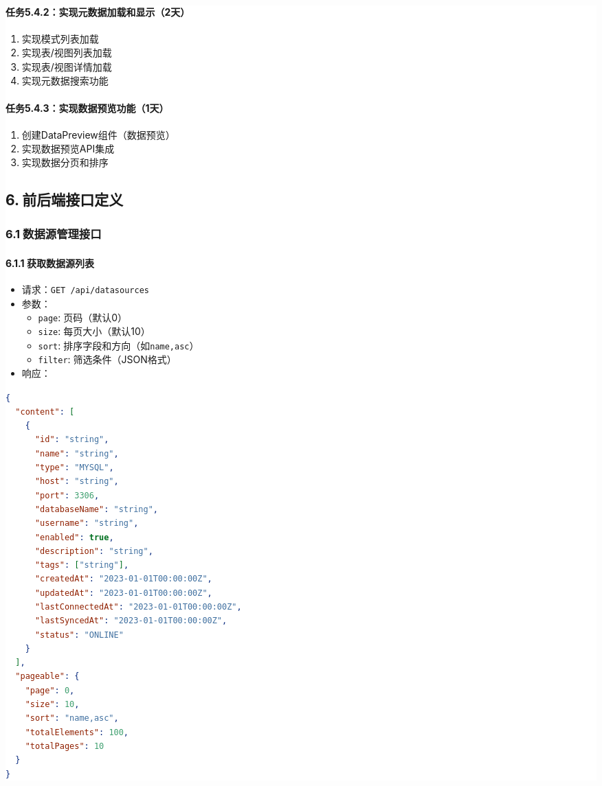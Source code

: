 #### 任务5.4.2：实现元数据加载和显示（2天）
1. 实现模式列表加载
2. 实现表/视图列表加载
3. 实现表/视图详情加载
4. 实现元数据搜索功能

#### 任务5.4.3：实现数据预览功能（1天）
1. 创建DataPreview组件（数据预览）
2. 实现数据预览API集成
3. 实现数据分页和排序

## 6. 前后端接口定义

### 6.1 数据源管理接口

#### 6.1.1 获取数据源列表
- 请求：`GET /api/datasources`
- 参数：
  - `page`: 页码（默认0）
  - `size`: 每页大小（默认10）
  - `sort`: 排序字段和方向（如`name,asc`）
  - `filter`: 筛选条件（JSON格式）
- 响应：
```json
{
  "content": [
    {
      "id": "string",
      "name": "string",
      "type": "MYSQL",
      "host": "string",
      "port": 3306,
      "databaseName": "string",
      "username": "string",
      "enabled": true,
      "description": "string",
      "tags": ["string"],
      "createdAt": "2023-01-01T00:00:00Z",
      "updatedAt": "2023-01-01T00:00:00Z",
      "lastConnectedAt": "2023-01-01T00:00:00Z",
      "lastSyncedAt": "2023-01-01T00:00:00Z",
      "status": "ONLINE"
    }
  ],
  "pageable": {
    "page": 0,
    "size": 10,
    "sort": "name,asc",
    "totalElements": 100,
    "totalPages": 10
  }
}
```
